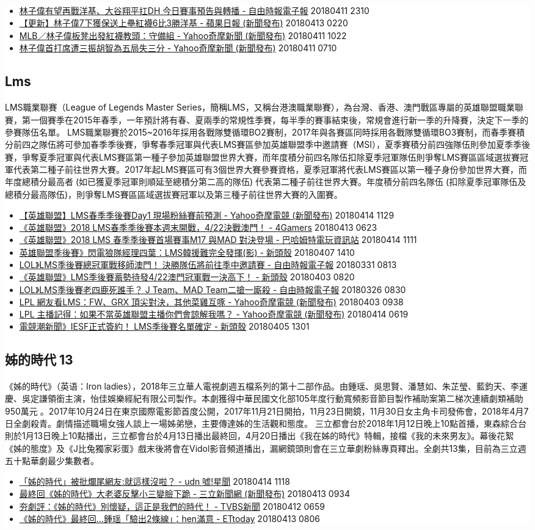 - [林子偉有望再戰洋基、大谷翔平扛DH 今日賽事預告與轉播 - 自由時報電子報](http://sports.ltn.com.tw/news/breakingnews/2392356 "林子偉有望再戰洋基、大谷翔平扛DH 今日賽事預告與轉播 - 自由時報電子報") 20180411 2310
- [【更新】林子偉7下獲保送上壘紅襪6比3勝洋基 - 蘋果日報 (新聞發布)](https://tw.sports.appledaily.com/realtime/20180413/1333636 "【更新】林子偉7下獲保送上壘紅襪6比3勝洋基 - 蘋果日報 (新聞發布)") 20180413 0220
- [MLB／林子偉板凳出發紅襪教頭：守備組 - Yahoo奇摩新聞 (新聞發布)](https://tw.news.yahoo.com/mlb-%E6%9E%97%E5%AD%90%E5%81%89%E6%9D%BF%E5%87%B3%E5%87%BA%E7%99%BC-%E7%B4%85%E8%A5%AA%E6%95%99%E9%A0%AD-%E5%AE%88%E5%82%99%E7%B5%84-102224062.html "MLB／林子偉板凳出發紅襪教頭：守備組 - Yahoo奇摩新聞 (新聞發布)") 20180411 1022
- [林子偉首打席遭三振胡智為五局失三分 - Yahoo奇摩新聞 (新聞發布)](https://tw.news.yahoo.com/%E6%9E%97%E5%AD%90%E5%81%89%E9%A6%96%E6%89%93%E5%B8%AD%E9%81%AD%E4%B8%89%E6%8C%AF-%E8%83%A1%E6%99%BA%E7%82%BA%E4%BA%94%E5%B1%80%E5%A4%B1%E4%B8%89%E5%88%86-063732651--mlb.html "林子偉首打席遭三振胡智為五局失三分 - Yahoo奇摩新聞 (新聞發布)") 20180411 0710

## Lms

LMS職業聯賽（League of Legends Master Series，簡稱LMS，又稱台港澳職業聯賽），為台灣、香港、澳門戰區專屬的英雄聯盟職業聯賽，第一個賽季在2015年春季，一年預計將有春、夏兩季的常規性季賽，每半季的賽事結束後，常規會進行新一季的升降賽，決定下一季的參賽隊伍名單。 LMS職業聯賽於2015~2016年採用各戰隊雙循環BO2賽制，2017年與各賽區同時採用各戰隊雙循環BO3賽制，而春季賽積分前四之隊伍將可參加春季季後賽，爭奪春季冠軍與代表LMS賽區參加英雄聯盟季中邀請賽（MSI），夏季賽積分前四強隊伍則參加夏季季後賽，爭奪夏季冠軍與代表LMS賽區第一種子參加英雄聯盟世界大賽，而年度積分前四名隊伍扣除夏季冠軍隊伍則爭奪LMS賽區區域選拔賽冠軍代表第二種子前往世界大賽。2017年起LMS賽區可有3個世界大賽參賽資格，夏季冠軍將代表LMS賽區以第一種子身份參加世界大賽，而年度總積分最高者 (如已獲夏季冠軍則順延至總積分第二高的隊伍) 代表第二種子前往世界大賽。年度積分前四名隊伍 (扣除夏季冠軍隊伍及總積分最高隊伍)，則爭奪LMS賽區區域選拔賽冠軍以及第三種子前往世界大賽的入圍賽。
- [【英雄聯盟】LMS春季季後賽Day1 現場粉絲賽前預測 - Yahoo奇摩電競 (新聞發布)](https://tw.esports.yahoo.com/%E8%8B%B1%E9%9B%84%E8%81%AF%E7%9B%9F-lms%E6%98%A5%E5%AD%A3%E5%AD%A3%E5%BE%8C%E8%B3%BDday1-%E7%8F%BE%E5%A0%B4%E7%B2%89%E7%B5%B2%E8%B3%BD%E5%89%8D%E9%A0%90%E6%B8%AC-101100306.html "【英雄聯盟】LMS春季季後賽Day1 現場粉絲賽前預測 - Yahoo奇摩電競 (新聞發布)") 20180414 1129
- [《英雄聯盟》2018 LMS春季季後賽本週末開戰，4/22決戰澳門！ - 4Gamers](https://www.4gamers.com.tw/news/detail/34706/upcoming-2018-lms-spring-playoffs-is-on-this-weekend "《英雄聯盟》2018 LMS春季季後賽本週末開戰，4/22決戰澳門！ - 4Gamers") 20180413 0623
- [《英雄聯盟》2018 LMS 春季季後賽首場賽事M17 與MAD 對決登場 - 巴哈姆特電玩資訊站](https://gnn.gamer.com.tw/3/161373.html "《英雄聯盟》2018 LMS 春季季後賽首場賽事M17 與MAD 對決登場 - 巴哈姆特電玩資訊站") 20180414 1111
- [英雄聯盟季後賽》閃電狼隊經理四葉：LMS韓援難完全發揮(影) - 新頭殼](https://newtalk.tw/news/view/2018-04-07/119715 "英雄聯盟季後賽》閃電狼隊經理四葉：LMS韓援難完全發揮(影) - 新頭殼") 20180407 1410
- [LOL》LMS季後賽總冠軍戰移師澳門！ 決勝隊伍將前往季中邀請賽 - 自由時報電子報](http://sports.ltn.com.tw/news/breakingnews/2382702 "LOL》LMS季後賽總冠軍戰移師澳門！ 決勝隊伍將前往季中邀請賽 - 自由時報電子報") 20180331 0813
- [《英雄聯盟》LMS季後賽蓄勢待發4/22澳門冠軍戰一決高下！ - 新頭殼](https://newtalk.tw/news/view/2018-04-03/119678 "《英雄聯盟》LMS季後賽蓄勢待發4/22澳門冠軍戰一決高下！ - 新頭殼") 20180403 0820
- [LOL》LMS季後賽老四鹿死誰手？ J Team、MAD Team二搶一廝殺 - 自由時報電子報](http://sports.ltn.com.tw/news/breakingnews/2377037 "LOL》LMS季後賽老四鹿死誰手？ J Team、MAD Team二搶一廝殺 - 自由時報電子報") 20180326 0830
- [LPL 網友看LMS：FW、GRX 頂尖對決，其他菜雞互啄 - Yahoo奇摩電競 (新聞發布)](https://tw.esports.yahoo.com/lpl-%E7%B6%B2%E5%8F%8B%E7%9C%8B-lms%EF%BC%9Afw%E3%80%81grx-%E9%A0%82%E5%B0%96%E5%B0%8D%E6%B1%BA%EF%BC%8C%E5%85%B6%E4%BB%96%E8%8F%9C%E9%9B%9E%E6%88%B6%E5%95%84-093346725.html "LPL 網友看LMS：FW、GRX 頂尖對決，其他菜雞互啄 - Yahoo奇摩電競 (新聞發布)") 20180403 0938
- [LPL 主播記得：如果不當英雄聯盟主播你們會諒解我嗎？ - Yahoo奇摩電競 (新聞發布)](https://tw.esports.yahoo.com/%E5%89%8D-lms-%E4%B8%BB%E6%92%AD%E8%A8%98%E5%BE%97%E5%BE%AE%E5%8D%9A%EF%BC%9A%E5%A6%82%E6%9E%9C%E4%B8%8D%E5%81%9A%E8%8B%B1%E9%9B%84%E8%81%AF%E7%9B%9F%E4%B8%BB%E6%92%AD%E4%BD%A0%E5%80%91%E6%9C%83-060818930.html "LPL 主播記得：如果不當英雄聯盟主播你們會諒解我嗎？ - Yahoo奇摩電競 (新聞發布)") 20180414 0619
- [電競潮新聞》IESF正式簽約！ LMS季後賽名單確定 - 新頭殼](https://newtalk.tw/news/view/2018-04-05/119870 "電競潮新聞》IESF正式簽約！ LMS季後賽名單確定 - 新頭殼") 20180405 1301

## 姊的時代 13

《姊的時代》（英语：Iron ladies），2018年三立華人電視劇週五檔系列的第十二部作品。由鍾瑶、吳思賢、潘慧如、朱芷瑩、藍鈞天、李運慶、吳定謙領銜主演，怡佳娛樂經紀有限公司製作。本劇獲得中華民國文化部105年度行動寬頻影音節目製作補助案第二梯次連續劇類補助950萬元 。2017年10月24日在東京國際電影節首度公開，2017年11月21日開拍，11月23日開鏡，11月30日女主角卡司發佈會，2018年4月7日全劇殺青。劇情描述職場女強人談上一場姊弟戀，主要傳達姊的生活觀和態度。 三立都會台於2018年1月12日晚上10點首播，東森綜合台則於1月13日晚上10點播出，三立都會台於4月13日播出最終回，4月20日播出《我在姊的時代》特輯，接檔《我的未來男友》。幕後花絮《姊的態度》及《J比兔獨家彩蛋》戲末後將會在Vidol影音頻道播出，漏網鏡頭則會在三立華劇粉絲專頁釋出。全劇共13集，目前為三立週五十點華劇最少集數者。
- [「姊的時代」被批爛尾網友:就這樣沒啦？ - udn 噓!星聞](https://stars.udn.com/star/story/10091/3086910 "「姊的時代」被批爛尾網友:就這樣沒啦？ - udn 噓!星聞") 20180414 1118
- [最終回《姊的時代》大老婆反擊小三變臉下跪 - 三立新聞網 (新聞發布)](http://www.setn.com/News.aspx?NewsID=368225 "最終回《姊的時代》大老婆反擊小三變臉下跪 - 三立新聞網 (新聞發布)") 20180413 0934
- [夯劇評：《姊的時代》別懷疑，這正是我們的時代！ - TVBS新聞](https://news.tvbs.com.tw/ttalk/detail/life/12010 "夯劇評：《姊的時代》別懷疑，這正是我們的時代！ - TVBS新聞") 20180412 0659
- [《姊的時代》最終回...鍾瑶「驗出2條線」：hen滿意 - ETtoday](https://www.ettoday.net/news/20180413/1149705.htm "《姊的時代》最終回...鍾瑶「驗出2條線」：hen滿意 - ETtoday") 20180413 0806